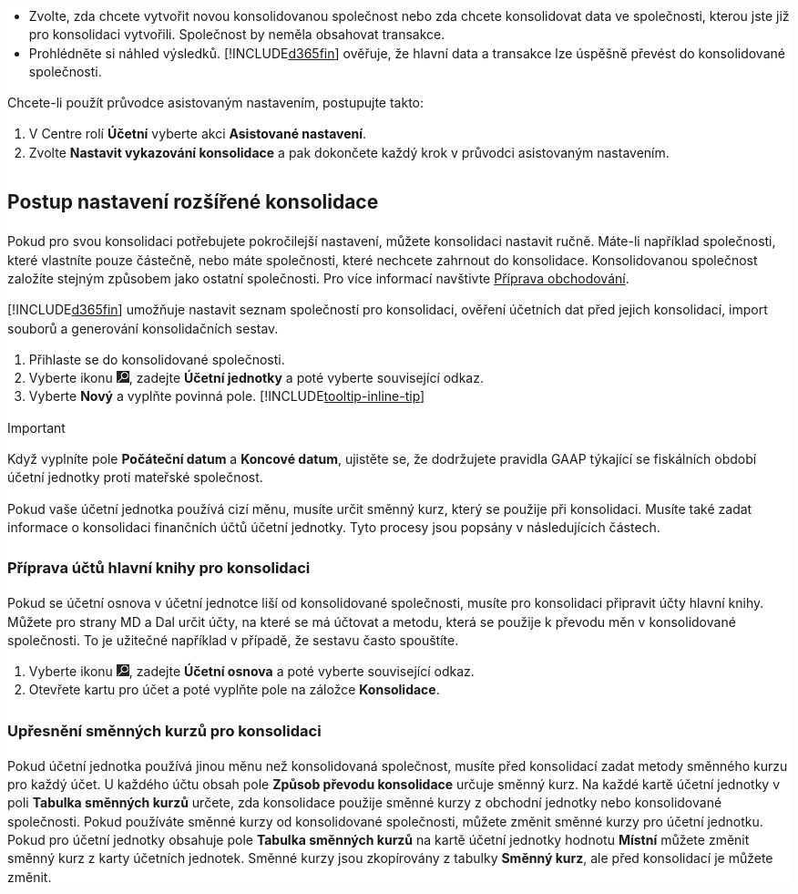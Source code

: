 * Zvolte, zda chcete vytvořit novou konsolidovanou společnost nebo zda chcete konsolidovat data ve společnosti, kterou jste již pro konsolidaci vytvořili. Společnost by neměla obsahovat transakce.
* Prohlédněte si náhled výsledků. [!INCLUDE[d365fin](includes/d365fin_md.md)] ověřuje, že hlavní data a transakce lze úspěšně převést do konsolidované společnosti.

Chcete-li použít průvodce asistovaným nastavením, postupujte takto:

1. V Centre rolí **Účetní** vyberte akci **Asistované nastavení**.
2. Zvolte **Nastavit vykazování konsolidace** a pak dokončete každý krok v průvodci asistovaným nastavením.

## Postup nastavení rozšířené konsolidace
Pokud pro svou konsolidaci potřebujete pokročilejší nastavení, můžete konsolidaci nastavit ručně. Máte-li například společnosti, které vlastníte pouze částečně, nebo máte společnosti, které nechcete zahrnout do konsolidace. Konsolidovanou společnost založíte stejným způsobem jako ostatní společnosti. Pro více informací navštivte [Příprava obchodování](ui-get-ready-business.md).

[!INCLUDE[d365fin](includes/d365fin_md.md)] umožňuje nastavit seznam společností pro konsolidaci, ověření účetních dat před jejich konsolidací, import souborů a generování konsolidačních sestav.

1. Přihlaste se do konsolidované společnosti.
2. Vyberte ikonu ![Žárovky, která otevře funkci Řekněte mi](media/ui-search/search_small.png "Řekněte mi, co chcete dělat"), zadejte **Účetní jednotky** a poté vyberte související odkaz.
3. Vyberte **Nový** a vyplňte povinná pole. [!INCLUDE[tooltip-inline-tip](includes/tooltip-inline-tip_md.md)]

> [!IMPORTANT]
> Když vyplníte pole **Počáteční datum** a **Koncové datum**, ujistěte se, že dodržujete pravidla GAAP týkající se fiskálních období účetní jednotky proti mateřské společnost.

Pokud vaše účetní jednotka používá cizí měnu, musíte určit směnný kurz, který se použije při konsolidaci. Musíte také zadat informace o konsolidaci finančních účtů účetní jednotky. Tyto procesy jsou popsány v následujících částech.

### Příprava účtů hlavní knihy pro konsolidaci
Pokud se účetní osnova v účetní jednotce liší od konsolidované společnosti, musíte pro konsolidaci připravit účty hlavní knihy. Můžete pro strany MD a Dal určit účty, na které se má účtovat a metodu, která se použije k převodu měn v konsolidované společnosti. To je užitečné například v případě, že sestavu často spouštíte.

1. Vyberte ikonu ![Žárovky, která otevře funkci Řekněte mi](media/ui-search/search_small.png "Řekněte mi, co chcete dělat"), zadejte **Účetní osnova** a poté vyberte související odkaz.
2. Otevřete kartu pro účet a poté vyplňte pole na záložce **Konsolidace**.

### Upřesnění směnných kurzů pro konsolidaci
Pokud účetní jednotka používá jinou měnu než konsolidovaná společnost, musíte před konsolidací zadat metody směnného kurzu pro každý účet. U každého účtu obsah pole **Způsob  převodu konsolidace** určuje směnný kurz. Na každé kartě účetní jednotky v poli **Tabulka směnných kurzů** určete, zda konsolidace použije směnné kurzy z obchodní jednotky nebo konsolidované společnosti. Pokud používáte směnné kurzy od konsolidované společnosti, můžete změnit směnné kurzy pro účetní jednotku. Pokud pro účetní jednotky obsahuje pole **Tabulka směnných kurzů** na kartě účetní jednotky hodnotu **Místní** můžete změnit směnný kurz z karty účetních jednotek. Směnné kurzy jsou zkopírovány z tabulky **Směnný kurz**, ale před konsolidací je můžete změnit.
